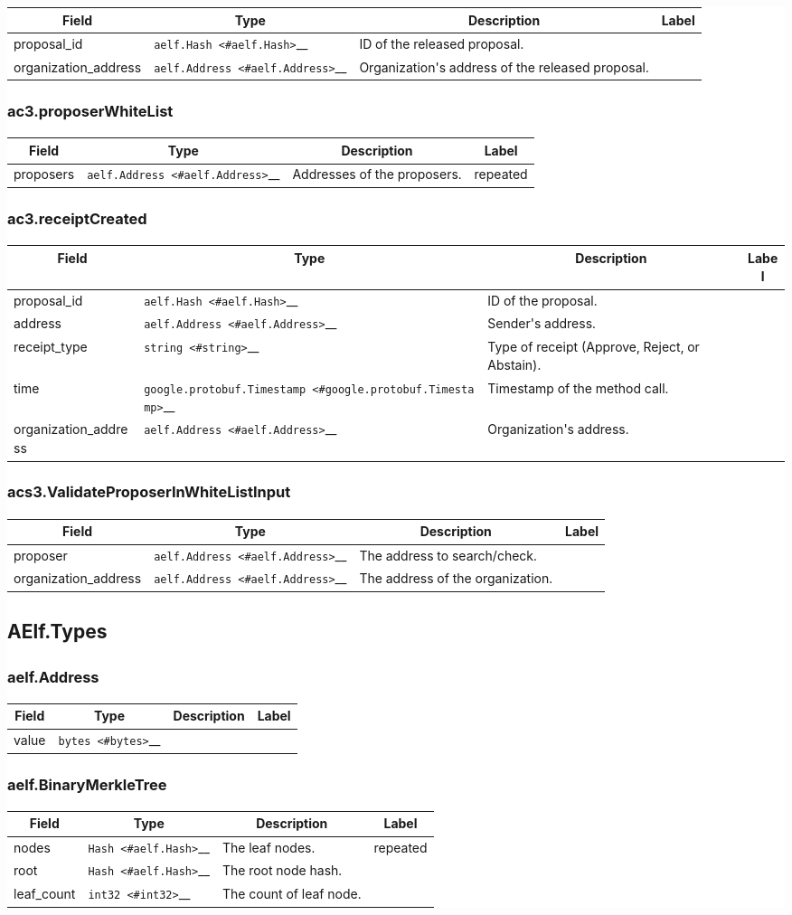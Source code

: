 | Field                | Type                               | Description                                      | Label |
| -------------------- | ---------------------------------- | ------------------------------------------------ | ----- |
| proposal_id          | `aelf.Hash <#aelf.Hash>`\_\_       | ID of the released proposal.                     |       |
| organization_address | `aelf.Address <#aelf.Address>`\_\_ | Organization's address of the released proposal. |       |

### ac3.proposerWhiteList

| Field     | Type                               | Description                 | Label    |
| --------- | ---------------------------------- | --------------------------- | -------- |
| proposers | `aelf.Address <#aelf.Address>`\_\_ | Addresses of the proposers. | repeated |

### ac3.receiptCreated

| Field                | Type                                                         | Description                                    | Label |
| -------------------- | ------------------------------------------------------------ | ---------------------------------------------- | ----- |
| proposal_id          | `aelf.Hash <#aelf.Hash>`\_\_                                 | ID of the proposal.                            |       |
| address              | `aelf.Address <#aelf.Address>`\_\_                           | Sender's address.                              |       |
| receipt_type         | `string <#string>`\_\_                                       | Type of receipt (Approve, Reject, or Abstain). |       |
| time                 | `google.protobuf.Timestamp <#google.protobuf.Timestamp>`\_\_ | Timestamp of the method call.                  |       |
| organization_address | `aelf.Address <#aelf.Address>`\_\_                           | Organization's address.                        |       |

### acs3.ValidateProposerInWhiteListInput

| Field                | Type                               | Description                      | Label |
| -------------------- | ---------------------------------- | -------------------------------- | ----- |
| proposer             | `aelf.Address <#aelf.Address>`\_\_ | The address to search/check.     |       |
| organization_address | `aelf.Address <#aelf.Address>`\_\_ | The address of the organization. |       |

## AElf.Types

### aelf.Address

| Field | Type                 | Description | Label |
| ----- | -------------------- | ----------- | ----- |
| value | `bytes <#bytes>`\_\_ |             |       |

### aelf.BinaryMerkleTree

| Field      | Type                    | Description             | Label    |
| ---------- | ----------------------- | ----------------------- | -------- |
| nodes      | `Hash <#aelf.Hash>`\_\_ | The leaf nodes.         | repeated |
| root       | `Hash <#aelf.Hash>`\_\_ | The root node hash.     |          |
| leaf_count | `int32 <#int32>`\_\_    | The count of leaf node. |          |
